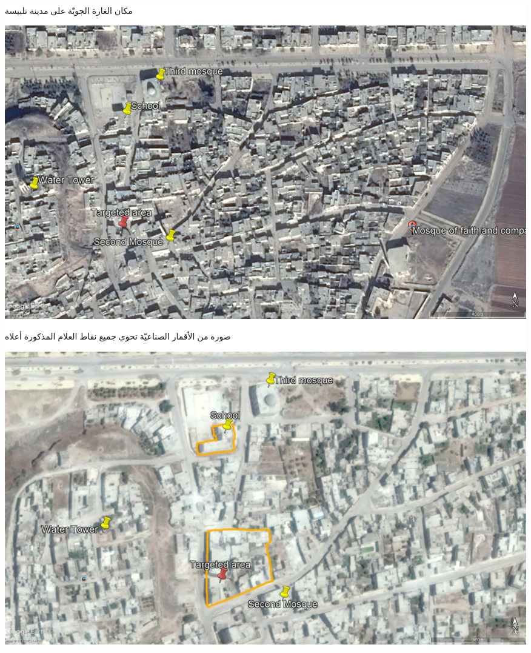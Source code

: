 مكان الغارة الجويّة على مدينة تلبيسة

![](/assets/investigations/Talbiseh/image16.jpg)

صورة من الأقمار الصناعيّة تحوي جميع نقاط العلام المذكورة أعلاه

![](/assets/investigations/Talbiseh/image5.png)
